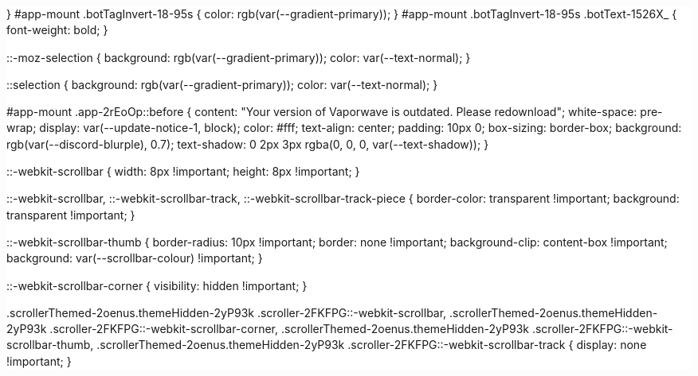 }
#app-mount .botTagInvert-18-95s {
  color: rgb(var(--gradient-primary));
}
#app-mount .botTagInvert-18-95s .botText-1526X_ {
  font-weight: bold;
}

::-moz-selection {
  background: rgb(var(--gradient-primary));
  color: var(--text-normal);
}

::selection {
  background: rgb(var(--gradient-primary));
  color: var(--text-normal);
}

#app-mount .app-2rEoOp::before {
  content: "Your version of Vaporwave is outdated. Please redownload";
  white-space: pre-wrap;
  display: var(--update-notice-1, block);
  color: #fff;
  text-align: center;
  padding: 10px 0;
  box-sizing: border-box;
  background: rgb(var(--discord-blurple), 0.7);
  text-shadow: 0 2px 3px rgba(0, 0, 0, var(--text-shadow));
}

::-webkit-scrollbar {
  width: 8px !important;
  height: 8px !important;
}

::-webkit-scrollbar,
::-webkit-scrollbar-track,
::-webkit-scrollbar-track-piece {
  border-color: transparent !important;
  background: transparent !important;
}

::-webkit-scrollbar-thumb {
  border-radius: 10px !important;
  border: none !important;
  background-clip: content-box !important;
  background: var(--scrollbar-colour) !important;
}

::-webkit-scrollbar-corner {
  visibility: hidden !important;
}

.scrollerThemed-2oenus.themeHidden-2yP93k .scroller-2FKFPG::-webkit-scrollbar,
.scrollerThemed-2oenus.themeHidden-2yP93k .scroller-2FKFPG::-webkit-scrollbar-corner,
.scrollerThemed-2oenus.themeHidden-2yP93k .scroller-2FKFPG::-webkit-scrollbar-thumb,
.scrollerThemed-2oenus.themeHidden-2yP93k .scroller-2FKFPG::-webkit-scrollbar-track {
  display: none !important;
}
